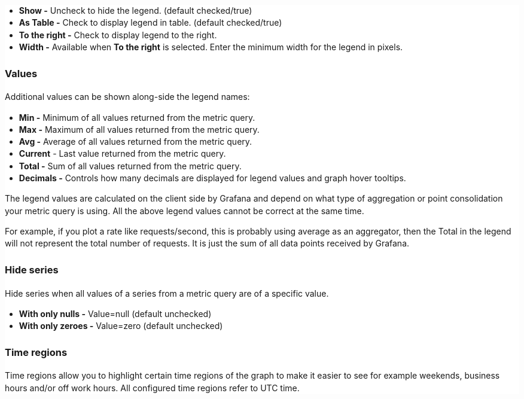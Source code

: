 - **Show -** Uncheck to hide the legend. (default checked/true)
- **As Table -** Check to display legend in table. (default checked/true)
- **To the right -** Check to display legend to the right.
- **Width -** Available when **To the right** is selected. Enter the minimum width for the legend in pixels.

### Values

Additional values can be shown along-side the legend names:

- **Min -** Minimum of all values returned from the metric query.
- **Max -** Maximum of all values returned from the metric query.
- **Avg -** Average of all values returned from the metric query.
- **Current** - Last value returned from the metric query.
- **Total -** Sum of all values returned from the metric query.
- **Decimals -** Controls how many decimals are displayed for legend values and graph hover tooltips.

The legend values are calculated on the client side by Grafana and depend on what type of aggregation or point consolidation your metric query is using. All the above legend values cannot be correct at the same time.

For example, if you plot a rate like requests/second, this is probably using average as an aggregator, then the Total in the legend will not represent the total number of requests. It is just the sum of all data points received by Grafana.

### Hide series

Hide series when all values of a series from a metric query are of a specific value.

- **With only nulls -** Value=null (default unchecked)
- **With only zeroes -** Value=zero (default unchecked)

### Time regions

Time regions allow you to highlight certain time regions of the graph to make it easier to see for example weekends, business hours and/or off work hours. All configured time regions refer to UTC time.
